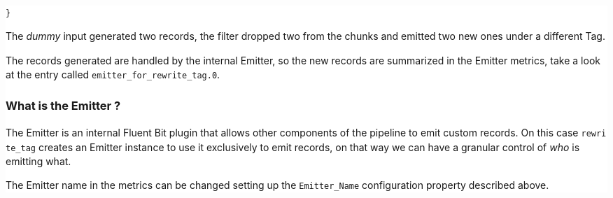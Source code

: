 ```javascript
}
```

The _dummy_ input generated two records, the filter dropped two from the chunks and emitted two new ones under a different Tag.

The records generated are handled by the internal Emitter, so the new records are summarized in the Emitter metrics, take a look at the entry called `emitter_for_rewrite_tag.0`.

### What is the Emitter ?

The Emitter is an internal Fluent Bit plugin that allows other components of the pipeline to emit custom records. On this case `rewrite_tag` creates an Emitter instance to use it exclusively to emit records, on that way we can have a granular control of _who_ is emitting what.

The Emitter name in the metrics can be changed setting up the `Emitter_Name` configuration property described above.

